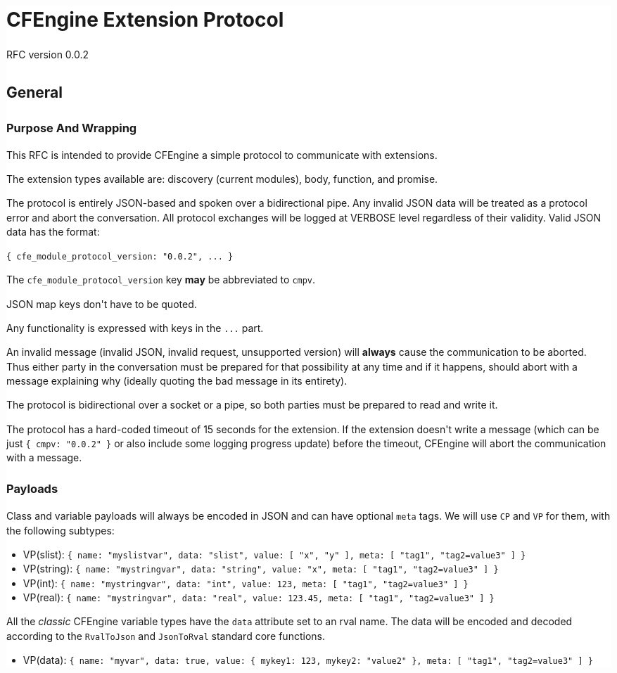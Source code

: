 # CFEngine Extension Protocol
RFC version 0.0.2

## General

### Purpose And Wrapping

This RFC is intended to provide CFEngine a simple protocol to communicate with extensions.

The extension types available are: discovery (current modules), body, function, and promise.

The protocol is entirely JSON-based and spoken over a bidirectional pipe. Any
invalid JSON data will be treated as a protocol error and abort the
conversation. All protocol exchanges will be logged at VERBOSE level regardless
of their validity. Valid JSON data has the format:

    { cfe_module_protocol_version: "0.0.2", ... } 

The `cfe_module_protocol_version` key **may** be abbreviated to `cmpv`.

JSON map keys don't have to be quoted.

Any functionality is expressed with keys in the `...` part.

An invalid message (invalid JSON, invalid request, unsupported version) will
**always** cause the communication to be aborted.  Thus either party in the
conversation must be prepared for that possibility at any time and if it
happens, should abort with a message explaining why (ideally quoting the bad
message in its entirety).

The protocol is bidirectional over a socket or a pipe, so both parties must be
prepared to read and write it.

The protocol has a hard-coded timeout of 15 seconds for the extension.  If the
extension doesn't write a message (which can be just `{ cmpv: "0.0.2" }` or also
include some logging progress update) before the timeout, CFEngine will abort
the communication with a message.

### Payloads

Class and variable payloads will always be encoded in JSON and can have optional
`meta` tags.  We will use `CP` and `VP` for them, with the following subtypes:

* VP(slist): `{ name: "myslistvar", data: "slist", value: [ "x", "y" ], meta: [ "tag1", "tag2=value3" ] }`
* VP(string): `{ name: "mystringvar", data: "string", value: "x", meta: [ "tag1", "tag2=value3" ] }`
* VP(int): `{ name: "mystringvar", data: "int", value: 123, meta: [ "tag1", "tag2=value3" ] }`
* VP(real): `{ name: "mystringvar", data: "real", value: 123.45, meta: [ "tag1", "tag2=value3" ] }`

All the _classic_ CFEngine variable types have the `data` attribute set to an rval name.  The data will be encoded and decoded according to the `RvalToJson` and `JsonToRval` standard core functions.

* VP(data): `{ name: "myvar", data: true, value: { mykey1: 123, mykey2: "value2" }, meta: [ "tag1", "tag2=value3" ] }`
